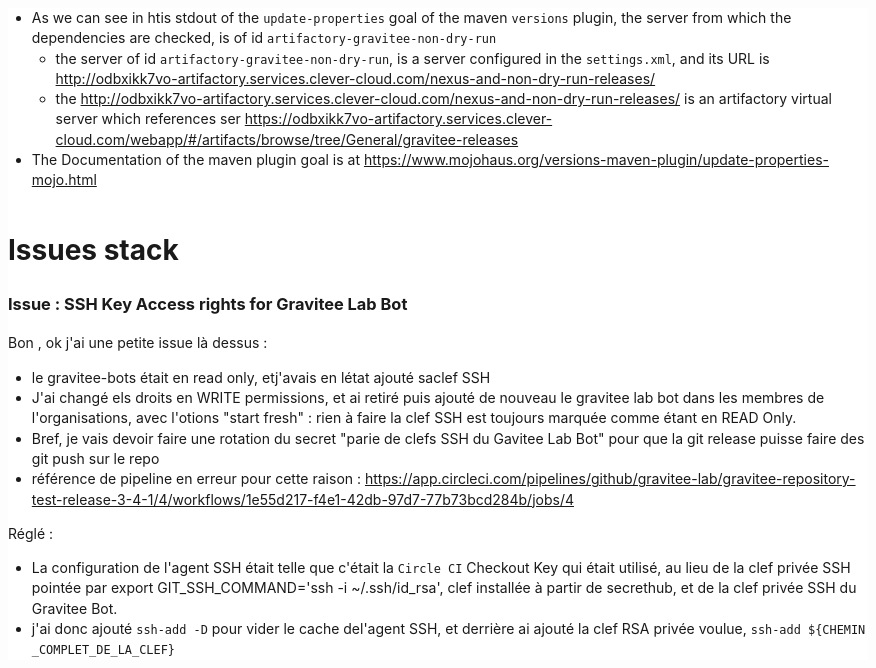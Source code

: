 * As we can see in htis stdout of the `update-properties` goal of the maven `versions` plugin, the server from which the  dependencies are checked, is of id `artifactory-gravitee-non-dry-run`
  * the server of id `artifactory-gravitee-non-dry-run`, is a server configured in the `settings.xml`, and its URL is http://odbxikk7vo-artifactory.services.clever-cloud.com/nexus-and-non-dry-run-releases/
  * the http://odbxikk7vo-artifactory.services.clever-cloud.com/nexus-and-non-dry-run-releases/ is an artifactory virtual server which references ser https://odbxikk7vo-artifactory.services.clever-cloud.com/webapp/#/artifacts/browse/tree/General/gravitee-releases
* The Documentation of the maven plugin goal is at https://www.mojohaus.org/versions-maven-plugin/update-properties-mojo.html


# Issues stack


### Issue : SSH Key Access rights for Gravitee Lab Bot

Bon , ok j'ai une petite issue là dessus :
* le gravitee-bots était en read only, etj'avais en létat ajouté saclef SSH
* J'ai changé els droits en WRITE permissions, et ai retiré puis ajouté de nouveau le gravitee lab bot dans les membres de l'organisations, avec l'otions "start fresh" : rien à faire la clef SSH est toujours marquée comme étant en READ Only.
* Bref, je vais devoir faire une rotation du secret "parie de clefs SSH du Gavitee Lab Bot" pour que la git release puisse faire des git push sur le repo
* référence de pipeline en erreur pour cette raison : https://app.circleci.com/pipelines/github/gravitee-lab/gravitee-repository-test-release-3-4-1/4/workflows/1e55d217-f4e1-42db-97d7-77b73bcd284b/jobs/4

Réglé :

* La configuration de l'agent SSH était telle que c'était la `Circle CI` Checkout Key qui était utilisé, au lieu de la clef privée SSH pointée par export GIT_SSH_COMMAND='ssh -i ~/.ssh/id_rsa', clef installée à partir de secrethub, et de la clef privée SSH du Gravitee Bot.
* j'ai donc ajouté `ssh-add -D` pour vider le cache del'agent SSH, et derrière ai ajouté la clef RSA privée voulue, `ssh-add ${CHEMIN_COMPLET_DE_LA_CLEF}`
